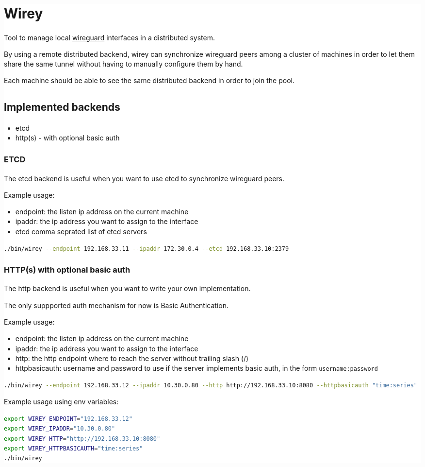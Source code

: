 # Wirey

Tool to manage local [wireguard](https://www.wireguard.com/) interfaces in a distributed system.

By using a remote distributed backend, wirey can synchronize wireguard peers among a cluster of machines
in order to let them share the same tunnel without having to manually configure them by hand.

Each machine should be able to see the same distributed backend in order to join the pool.

## Implemented backends

- etcd
- http(s) - with optional basic auth

### ETCD

The etcd backend is useful when you want to use etcd to synchronize wireguard peers.

Example usage:

- endpoint: the listen ip address on the current machine
- ipaddr: the ip address you want to assign to the interface
- etcd comma seprated list of etcd servers

```bash
./bin/wirey --endpoint 192.168.33.11 --ipaddr 172.30.0.4 --etcd 192.168.33.10:2379
```

### HTTP(s) with optional basic auth

The http backend is useful when you want to write your own implementation.

The only suppported auth mechanism for now is Basic Authentication.

Example usage:

- endpoint: the listen ip address on the current machine
- ipaddr: the ip address you want to assign to the interface
- http: the http endpoint where to reach the server without trailing slash (/)
- httpbasicauth: username and password to use if the server implements basic auth, in the form `username:password`

```bash
./bin/wirey --endpoint 192.168.33.12 --ipaddr 10.30.0.80 --http http://192.168.33.10:8080 --httpbasicauth "time:series"
```

Example usage using env variables:

```bash
export WIREY_ENDPOINT="192.168.33.12"
export WIREY_IPADDR="10.30.0.80"
export WIREY_HTTP="http://192.168.33.10:8080"
export WIREY_HTTPBASICAUTH="time:series"
./bin/wirey
```
